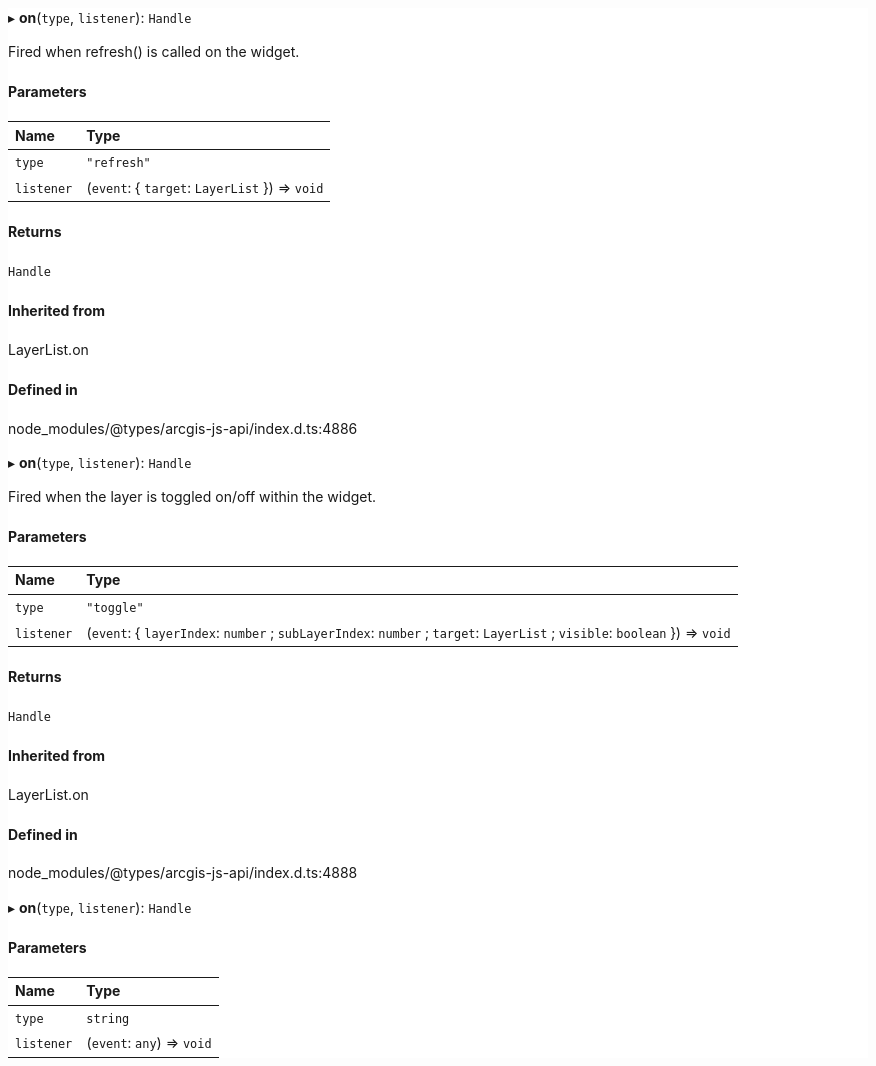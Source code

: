 ▸ **on**(`type`, `listener`): `Handle`

Fired when refresh() is called on the widget.

#### Parameters

| Name | Type |
| :------ | :------ |
| `type` | ``"refresh"`` |
| `listener` | (`event`: { `target`: `LayerList`  }) => `void` |

#### Returns

`Handle`

#### Inherited from

LayerList.on

#### Defined in

node_modules/@types/arcgis-js-api/index.d.ts:4886

▸ **on**(`type`, `listener`): `Handle`

Fired when the layer is toggled on/off within the widget.

#### Parameters

| Name | Type |
| :------ | :------ |
| `type` | ``"toggle"`` |
| `listener` | (`event`: { `layerIndex`: `number` ; `subLayerIndex`: `number` ; `target`: `LayerList` ; `visible`: `boolean`  }) => `void` |

#### Returns

`Handle`

#### Inherited from

LayerList.on

#### Defined in

node_modules/@types/arcgis-js-api/index.d.ts:4888

▸ **on**(`type`, `listener`): `Handle`

#### Parameters

| Name | Type |
| :------ | :------ |
| `type` | `string` |
| `listener` | (`event`: `any`) => `void` |
